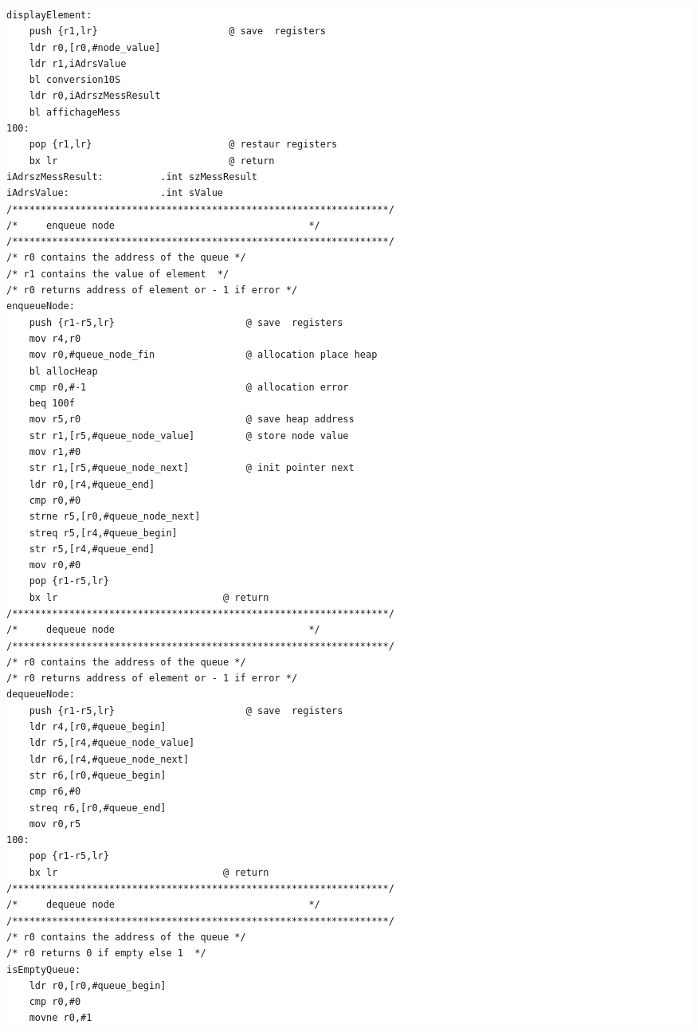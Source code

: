 ```ARM Assembly
displayElement:
    push {r1,lr}                       @ save  registers
    ldr r0,[r0,#node_value]
    ldr r1,iAdrsValue
    bl conversion10S
    ldr r0,iAdrszMessResult
    bl affichageMess
100:
    pop {r1,lr}                        @ restaur registers
    bx lr                              @ return
iAdrszMessResult:          .int szMessResult
iAdrsValue:                .int sValue
/******************************************************************/
/*     enqueue node                                  */
/******************************************************************/
/* r0 contains the address of the queue */
/* r1 contains the value of element  */
/* r0 returns address of element or - 1 if error */
enqueueNode:
    push {r1-r5,lr}                       @ save  registers
    mov r4,r0
    mov r0,#queue_node_fin                @ allocation place heap
    bl allocHeap
    cmp r0,#-1                            @ allocation error
    beq 100f
    mov r5,r0                             @ save heap address
    str r1,[r5,#queue_node_value]         @ store node value
    mov r1,#0
    str r1,[r5,#queue_node_next]          @ init pointer next
    ldr r0,[r4,#queue_end]
    cmp r0,#0
    strne r5,[r0,#queue_node_next]
    streq r5,[r4,#queue_begin]
    str r5,[r4,#queue_end]
    mov r0,#0
    pop {r1-r5,lr}
    bx lr                             @ return
/******************************************************************/
/*     dequeue node                                  */
/******************************************************************/
/* r0 contains the address of the queue */
/* r0 returns address of element or - 1 if error */
dequeueNode:
    push {r1-r5,lr}                       @ save  registers
    ldr r4,[r0,#queue_begin]
    ldr r5,[r4,#queue_node_value]
    ldr r6,[r4,#queue_node_next]
    str r6,[r0,#queue_begin]
    cmp r6,#0
    streq r6,[r0,#queue_end]
    mov r0,r5
100:
    pop {r1-r5,lr}
    bx lr                             @ return
/******************************************************************/
/*     dequeue node                                  */
/******************************************************************/
/* r0 contains the address of the queue */
/* r0 returns 0 if empty else 1  */
isEmptyQueue:
    ldr r0,[r0,#queue_begin]
    cmp r0,#0
    movne r0,#1
```